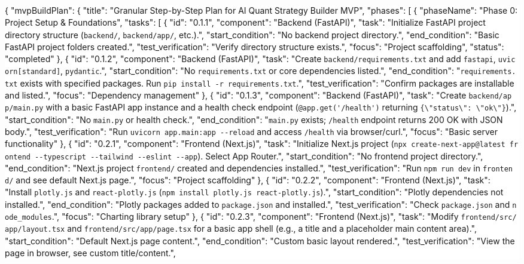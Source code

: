 {
  "mvpBuildPlan": {
    "title": "Granular Step-by-Step Plan for AI Quant Strategy Builder MVP",
    "phases": [
      {
        "phaseName": "Phase 0: Project Setup & Foundations",
        "tasks": [
          {
            "id": "0.1.1",
            "component": "Backend (FastAPI)",
            "task": "Initialize FastAPI project directory structure (`backend/`, `backend/app/`, etc.).",
            "start_condition": "No backend project directory.",
            "end_condition": "Basic FastAPI project folders created.",
            "test_verification": "Verify directory structure exists.",
            "focus": "Project scaffolding",
            "status": "completed"
          },
          {
            "id": "0.1.2",
            "component": "Backend (FastAPI)",
            "task": "Create `backend/requirements.txt` and add `fastapi`, `uvicorn[standard]`, `pydantic`.",
            "start_condition": "No `requirements.txt` or core dependencies listed.",
            "end_condition": "`requirements.txt` exists with specified packages. Run `pip install -r requirements.txt`.",
            "test_verification": "Confirm packages are installable and listed.",
            "focus": "Dependency management"
          },
          {
            "id": "0.1.3",
            "component": "Backend (FastAPI)",
            "task": "Create `backend/app/main.py` with a basic FastAPI app instance and a health check endpoint (`@app.get('/health')` returning `{\"status\": \"ok\"}`).",
            "start_condition": "No `main.py` or health check.",
            "end_condition": "`main.py` exists; `/health` endpoint returns 200 OK with JSON body.",
            "test_verification": "Run `uvicorn app.main:app --reload` and access `/health` via browser/curl.",
            "focus": "Basic server functionality"
          },
          {
            "id": "0.2.1",
            "component": "Frontend (Next.js)",
            "task": "Initialize Next.js project (`npx create-next-app@latest frontend --typescript --tailwind --eslint --app`). Select App Router.",
            "start_condition": "No frontend project directory.",
            "end_condition": "Next.js project `frontend/` created and dependencies installed.",
            "test_verification": "Run `npm run dev` in `frontend/` and see default Next.js page.",
            "focus": "Project scaffolding"
          },
          {
            "id": "0.2.2",
            "component": "Frontend (Next.js)",
            "task": "Install `plotly.js` and `react-plotly.js` (`npm install plotly.js react-plotly.js`).",
            "start_condition": "Plotly dependencies not installed.",
            "end_condition": "Plotly packages added to `package.json` and installed.",
            "test_verification": "Check `package.json` and `node_modules`.",
            "focus": "Charting library setup"
          },
          {
            "id": "0.2.3",
            "component": "Frontend (Next.js)",
            "task": "Modify `frontend/src/app/layout.tsx` and `frontend/src/app/page.tsx` for a basic app shell (e.g., a title and a placeholder main content area).",
            "start_condition": "Default Next.js page content.",
            "end_condition": "Custom basic layout rendered.",
            "test_verification": "View the page in browser, see custom title/content.",